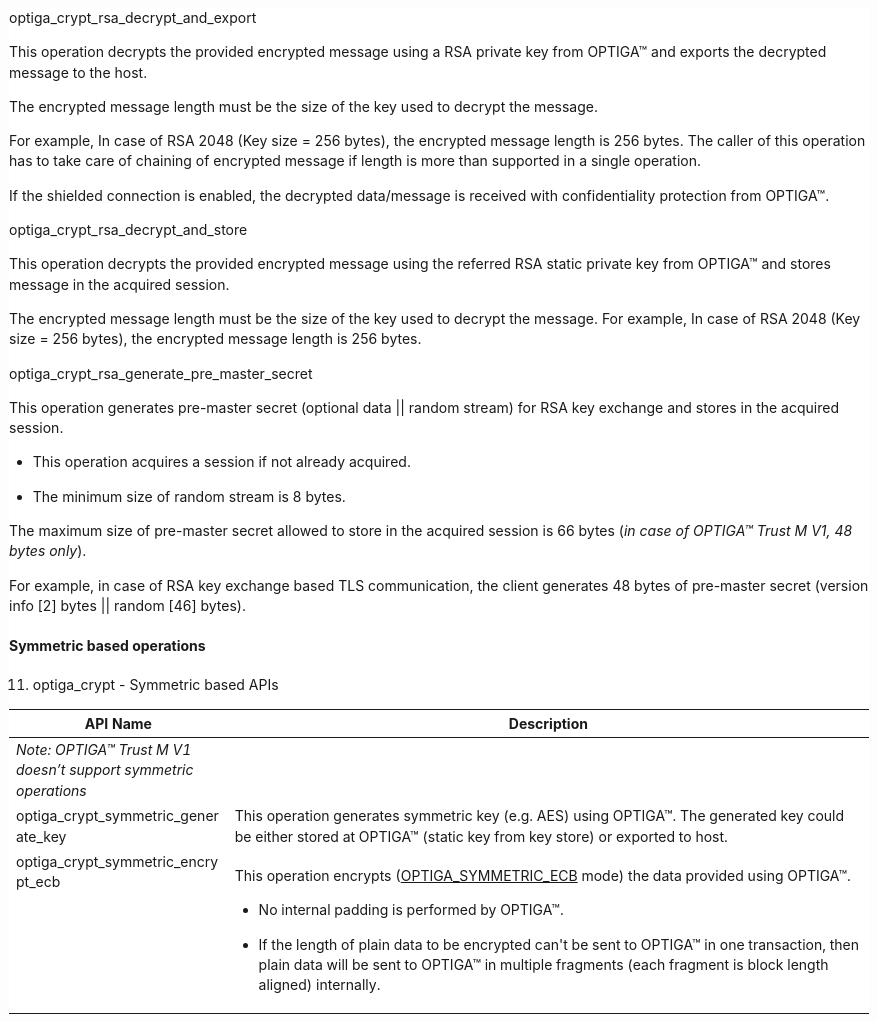 <td>optiga_crypt_rsa_decrypt_and_export</td>
<td><p>This operation decrypts the provided encrypted message using a RSA private key from OPTIGA™ and exports the decrypted message to the host.</p>
<p>The encrypted message length must be the size of the key used to decrypt the message.</p>
<p>For example, In case of RSA 2048 (Key size = 256 bytes), the encrypted message length is 256 bytes. The caller of this operation has to take care of chaining of encrypted message if length is more than supported in a single operation.</p>
<p>If the shielded connection is enabled, the decrypted data/message is received with confidentiality protection from OPTIGA™.</p></td>
</tr>
<tr class="odd">
<td>optiga_crypt_rsa_decrypt_and_store</td>
<td><p>This operation decrypts the provided encrypted message using the referred RSA static private key from OPTIGA™ and stores message in the acquired session.</p>
<p>The encrypted message length must be the size of the key used to decrypt the message. For example, In case of RSA 2048 (Key size = 256 bytes), the encrypted message length is 256 bytes.</p></td>
</tr>
<tr class="even">
<td>optiga_crypt_rsa_generate_pre_master_secret</td>
<td><p>This operation generates pre-master secret (optional data || random stream) for RSA key exchange and stores in the acquired session.</p>
<ul>
<li><p>This operation acquires a session if not already acquired.</p></li>
<li><p>The minimum size of random stream is 8 bytes.</p></li>
</ul>
<p>The maximum size of pre-master secret allowed to store in the acquired session is 66 bytes (<em>in case of OPTIGA™ Trust M V1, 48 bytes only</em>).</p>
<p>For example, in case of RSA key exchange based TLS communication, the client generates 48 bytes of pre-master secret (version info [2] bytes || random [46] bytes).</p></td>
</tr>
</tbody>
</table>

#### Symmetric based operations

11. optiga\_crypt - Symmetric based APIs

<table>
<thead>
<tr class="header">
<th>API Name</th>
<th>Description</th>
</tr>
</thead>
<tbody>
<tr class="odd">
<td><em>Note: OPTIGA™ Trust M V1 doesn’t support symmetric operations</em></td>
<td></td>
</tr>
<tr class="even">
<td>optiga_crypt_symmetric_generate_key</td>
<td>This operation generates symmetric key (e.g. AES) using OPTIGA™. The generated key could be either stored at OPTIGA™ (static key from key store) or exported to host.</td>
</tr>
<tr class="odd">
<td>optiga_crypt_symmetric_encrypt_ecb</td>
<td><p>This operation encrypts (<a href="#linkfa0cf4f2_9ef3_4a17_9e22_3479f7b1d576">OPTIGA_SYMMETRIC_ECB</a> mode) the data provided using OPTIGA™.</p>
<ul>
<li><p>No internal padding is performed by OPTIGA™.</p></li>
<li><p>If the length of plain data to be encrypted can't be sent to OPTIGA™ in one transaction, then plain data will be sent to OPTIGA™ in multiple fragments (each fragment is block length aligned) internally.</p></li>
</ul>
